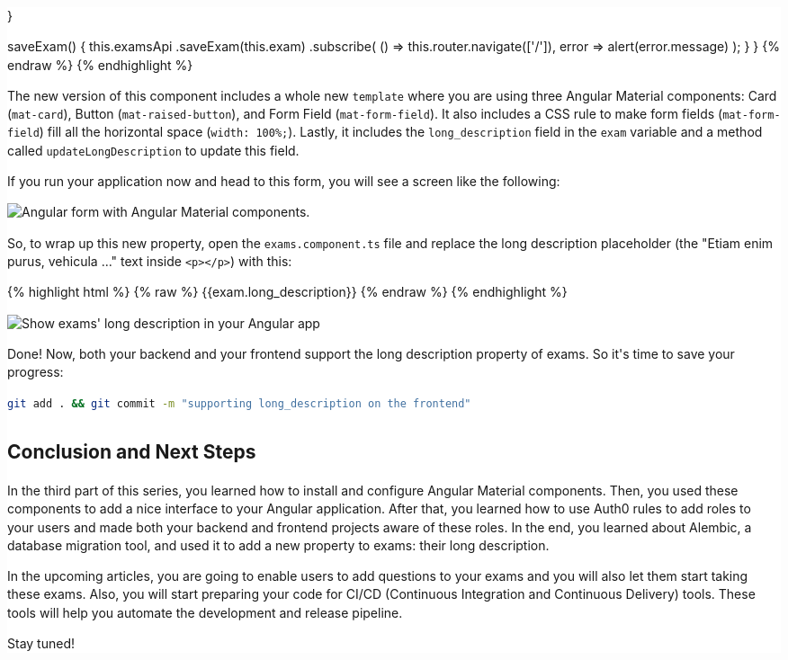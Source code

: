   }

  saveExam() {
    this.examsApi
      .saveExam(this.exam)
      .subscribe(
        () => this.router.navigate(['/']),
        error => alert(error.message)
      );
  }
}
{% endraw %}
{% endhighlight %}

The new version of this component includes a whole new `template` where you are using three Angular Material components: Card (`mat-card`), Button (`mat-raised-button`), and Form Field (`mat-form-field`). It also includes a CSS rule to make form fields (`mat-form-field`) fill all the horizontal space (`width: 100%;`). Lastly, it includes the `long_description` field in the `exam` variable and a method called `updateLongDescription` to update this field.

If you run your application now and head to this form, you will see a screen like the following:

![Angular form with Angular Material components.](https://cdn.auth0.com/blog/flask-angular/new-exams-form.png)

So, to wrap up this new property, open the `exams.component.ts` file and replace the long description placeholder (the "Etiam enim purus, vehicula ..." text inside `<p></p>`) with this:

{% highlight html %}
{% raw %}
{{exam.long_description}}
{% endraw %}
{% endhighlight %}

![Show exams' long description in your Angular app](https://cdn.auth0.com/blog/flask-angular/exams-with-description.png)

Done! Now, both your backend and your frontend support the long description property of exams. So it's time to save your progress:

```bash
git add . && git commit -m "supporting long_description on the frontend"
```

## Conclusion and Next Steps

In the third part of this series, you learned how to install and configure Angular Material components. Then, you used these components to add a nice interface to your Angular application. After that, you learned how to use Auth0 rules to add roles to your users and made both your backend and frontend projects aware of these roles. In the end, you learned about Alembic, a database migration tool, and used it to add a new property to exams: their long description.

In the upcoming articles, you are going to enable users to add questions to your exams and you will also let them start taking these exams. Also, you will start preparing your code for CI/CD (Continuous Integration and Continuous Delivery) tools. These tools will help you automate the development and release pipeline.

Stay tuned!